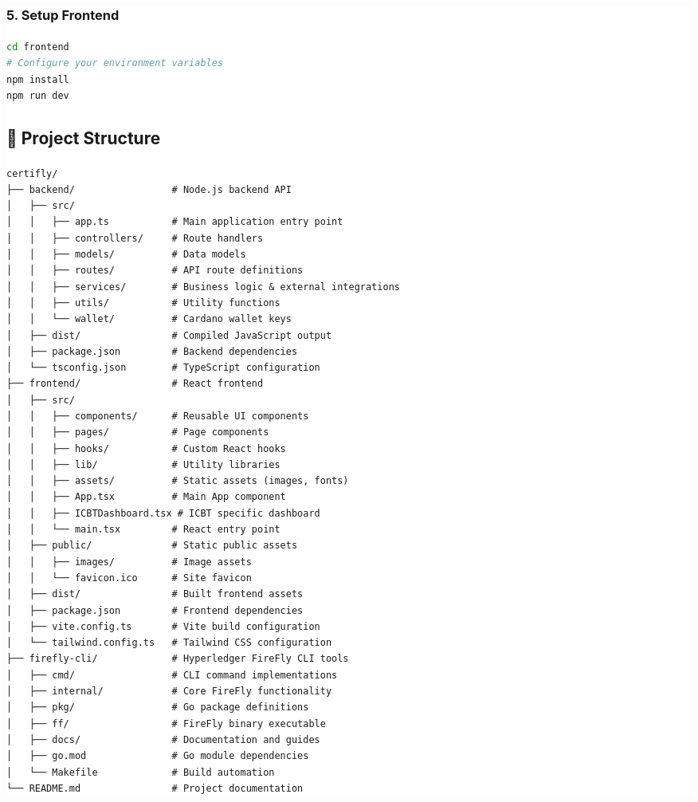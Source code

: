 ### 5. Setup Frontend
```bash
cd frontend
# Configure your environment variables
npm install
npm run dev
```



## 📁 Project Structure

```
certifly/
├── backend/                 # Node.js backend API
│   ├── src/
│   │   ├── app.ts           # Main application entry point
│   │   ├── controllers/     # Route handlers
│   │   ├── models/          # Data models
│   │   ├── routes/          # API route definitions
│   │   ├── services/        # Business logic & external integrations
│   │   ├── utils/           # Utility functions
│   │   └── wallet/          # Cardano wallet keys
│   ├── dist/                # Compiled JavaScript output
│   ├── package.json         # Backend dependencies
│   └── tsconfig.json        # TypeScript configuration
├── frontend/                # React frontend
│   ├── src/
│   │   ├── components/      # Reusable UI components
│   │   ├── pages/           # Page components
│   │   ├── hooks/           # Custom React hooks
│   │   ├── lib/             # Utility libraries
│   │   ├── assets/          # Static assets (images, fonts)
│   │   ├── App.tsx          # Main App component
│   │   ├── ICBTDashboard.tsx # ICBT specific dashboard
│   │   └── main.tsx         # React entry point
│   ├── public/              # Static public assets
│   │   ├── images/          # Image assets
│   │   └── favicon.ico      # Site favicon
│   ├── dist/                # Built frontend assets
│   ├── package.json         # Frontend dependencies
│   ├── vite.config.ts       # Vite build configuration
│   └── tailwind.config.ts   # Tailwind CSS configuration
├── firefly-cli/             # Hyperledger FireFly CLI tools
│   ├── cmd/                 # CLI command implementations
│   ├── internal/            # Core FireFly functionality
│   ├── pkg/                 # Go package definitions
│   ├── ff/                  # FireFly binary executable
│   ├── docs/                # Documentation and guides
│   ├── go.mod               # Go module dependencies
│   └── Makefile             # Build automation
└── README.md                # Project documentation
```
